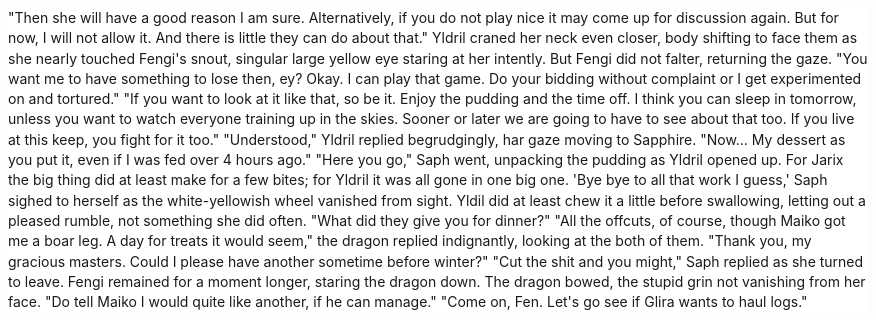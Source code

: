 "Then she will have a good reason I am sure. Alternatively, if you do not play nice it may come up for discussion again. But for now, I will not allow it. And there is little they can do about that."
Yldril craned her neck even closer, body shifting to face them as she nearly touched Fengi's snout, singular large yellow eye staring at her intently. But Fengi did not falter, returning the gaze. "You want me to have something to lose then, ey? Okay. I can play that game. Do your bidding without complaint or I get experimented on and tortured."
"If you want to look at it like that, so be it. Enjoy the pudding and the time off. I think you can sleep in tomorrow, unless you want to watch everyone training up in the skies. Sooner or later we are going to have to see about that too. If you live at this keep, you fight for it too."
"Understood," Yldril replied begrudgingly, har gaze moving to Sapphire. "Now… My dessert as you put it, even if I was fed over 4 hours ago."
"Here you go," Saph went, unpacking the pudding as Yldril opened up. For Jarix the big thing did at least make for a few bites; for Yldril it was all gone in one big one. 'Bye bye to all that work I guess,' Saph sighed to herself as the white-yellowish wheel vanished from sight.
Yldil did at least chew it a little before swallowing, letting out a pleased rumble, not something she did often.
"What did they give you for dinner?"
"All the offcuts, of course, though Maiko got me a boar leg. A day for treats it would seem," the dragon replied indignantly, looking at the both of them. "Thank you, my gracious masters. Could I please have another sometime before winter?"
"Cut the shit and you might," Saph replied as she turned to leave. Fengi remained for a moment longer, staring the dragon down.
The dragon bowed, the stupid grin not vanishing from her face. "Do tell Maiko I would quite like another, if he can manage."
"Come on, Fen. Let's go see if Glira wants to haul logs."